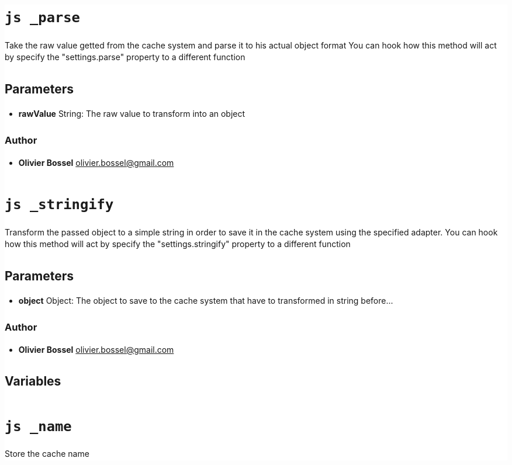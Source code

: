 



# ```js _parse ```


Take the raw value getted from the cache system and parse it to his actual object format
You can hook how this method will act by specify the "settings.parse" property to a different function

## Parameters

- **rawValue**  String: The raw value to transform into an object




### Author
- **Olivier Bossel** <a href="mailto:olivier.bossel@gmail.com">olivier.bossel@gmail.com</a> 






# ```js _stringify ```


Transform the passed object to a simple string in order to save it in the cache system using the specified adapter.
You can hook how this method will act by specify the "settings.stringify" property to a different function

## Parameters

- **object**  Object: The object to save to the cache system that have to transformed in string before...




### Author
- **Olivier Bossel** <a href="mailto:olivier.bossel@gmail.com">olivier.bossel@gmail.com</a> 


## Variables





# ```js _name ```


Store the cache name

